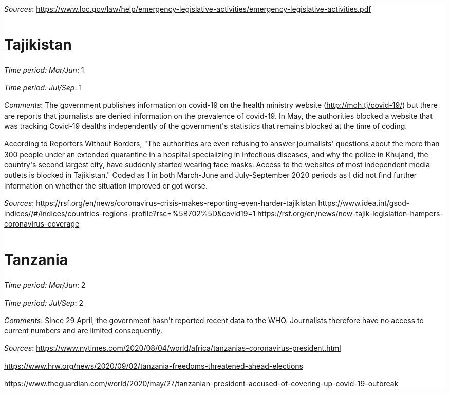 *Sources*:
 https://www.loc.gov/law/help/emergency-legislative-activities/emergency-legislative-activities.pdf





# Tajikistan 
*Time period: Mar/Jun*: 1

 
*Time period: Jul/Sep*: 1

 

*Comments*:
 The government publishes information on covid-19 on the health ministry website (http://moh.tj/covid-19/) but there are reports that journalists are denied information on the prevalence of covid-19. In May, the authorities blocked a website that was tracking Covid-19 dealths independently of the government's statistics that remains blocked at the time of coding.

According to Reporters Without Borders, "The authorities are even refusing to answer journalists' questions about the more than 300 people under an extended quarantine in a hospital specializing in infectious diseases, and why the police in Khujand, the country's second largest city, have suddenly started wearing face masks. Access to the websites of most independent media outlets is blocked in Tajikistan." Coded as 1 in both March-June and July-September 2020 periods as I did not find further information on whether the situation improved or got worse.

 

*Sources*:
 https://rsf.org/en/news/coronavirus-crisis-makes-reporting-even-harder-tajikistan
https://www.idea.int/gsod-indices//#/indices/countries-regions-profile?rsc=%5B702%5D&covid19=1
https://rsf.org/en/news/new-tajik-legislation-hampers-coronavirus-coverage



# Tanzania 
*Time period: Mar/Jun*: 2

 
*Time period: Jul/Sep*: 2

 

*Comments*:
 Since 29 April, the government hasn't reported recent data to the WHO. Journalists therefore have no access to current numbers and are limited consequently. 

*Sources*:
 https://www.nytimes.com/2020/08/04/world/africa/tanzanias-coronavirus-president.html



https://www.hrw.org/news/2020/09/02/tanzania-freedoms-threatened-ahead-elections



https://www.theguardian.com/world/2020/may/27/tanzanian-president-accused-of-covering-up-covid-19-outbreak
